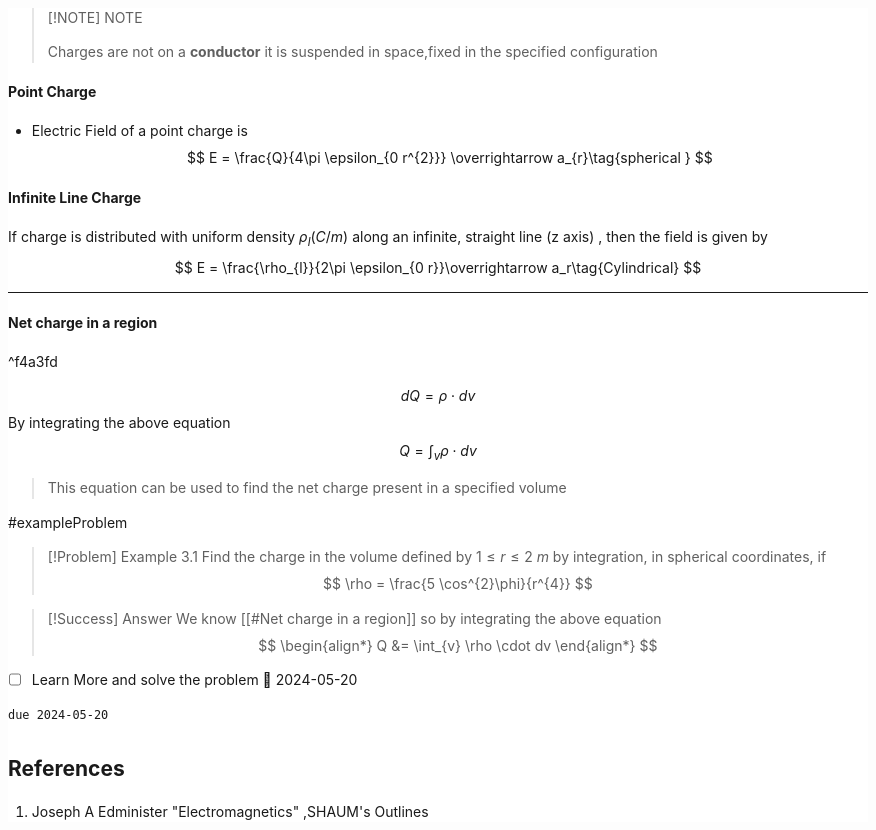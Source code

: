 
> [!NOTE] NOTE 
> 
> Charges are not on a **conductor** it is suspended in space,fixed in the specified configuration
#### Point Charge 
- Electric Field of a point charge is
$$
E = \frac{Q}{4\pi \epsilon_{0 r^{2}}} \overrightarrow a_{r}\tag{spherical }
$$
#### Infinite Line Charge 
If charge is distributed with uniform density $\rho_{l} (C/m)$ along an infinite, straight line (z axis) , then the field is given by 
$$
E = \frac{\rho_{l}}{2\pi \epsilon_{0 r}}\overrightarrow a_r\tag{Cylindrical}
$$



---




#### Net charge in a region

^f4a3fd

$$
dQ = \rho \cdot dv \tag{C}
$$
By integrating the above equation 
$$
Q = \int_{v} \rho \cdot dv\tag{C} 
$$
> This equation can be used to find the net charge present in a specified volume

#exampleProblem 
> [!Problem] Example 3.1 
> Find the charge in the volume defined by $1 \le r \le 2 \ m$ by integration, in spherical coordinates, if 
>$$
\rho = \frac{5 \cos^{2}\phi}{r^{4}}
>$$


>[!Success] Answer
> We know [[#Net charge in a region]] so by integrating the above equation 
$$
\begin{align*}
Q &= \int_{v} \rho \cdot dv
\end{align*}
$$
- [ ] Learn  More and solve the problem 📅 2024-05-20
```tasks
due 2024-05-20
```

## References
1. Joseph A Edminister "Electromagnetics" ,SHAUM's Outlines